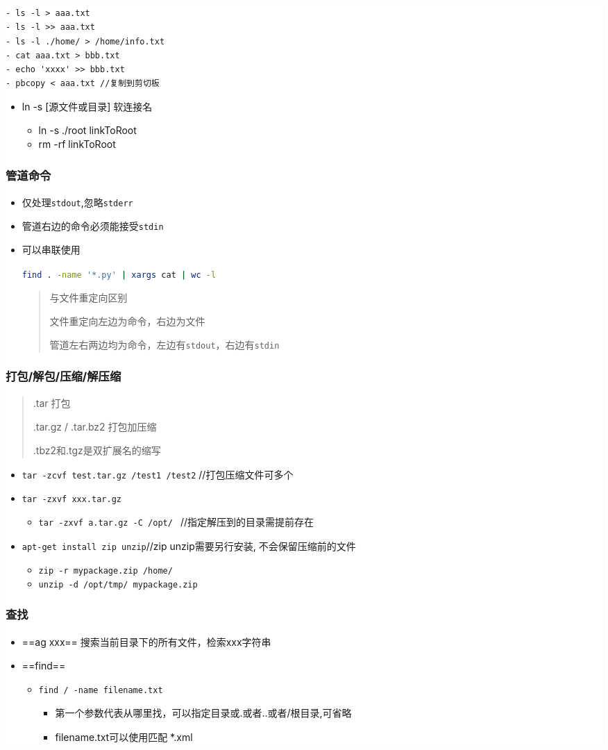     - ls -l > aaa.txt
    - ls -l >> aaa.txt
    - ls -l ./home/ > /home/info.txt
    - cat aaa.txt > bbb.txt
    - echo 'xxxx' >> bbb.txt
    - pbcopy < aaa.txt //复制到剪切板

- ln -s [源文件或目录] 软连接名

    - ln -s ./root linkToRoot
    - rm -rf linkToRoot

### 管道命令

 - 仅处理`stdout`,忽略`stderr`

 - 管道右边的命令必须能接受`stdin`

 - 可以串联使用

   ```bash
   find . -name '*.py' | xargs cat | wc -l
   ```

   

   > 与文件重定向区别
   >
   > 文件重定向左边为命令，右边为文件
   >
   > 管道左右两边均为命令，左边有`stdout`，右边有`stdin`

### 打包/解包/压缩/解压缩

> .tar 打包
>
> .tar.gz / .tar.bz2 打包加压缩
>
> .tbz2和.tgz是双扩展名的缩写

- `tar -zcvf test.tar.gz /test1 /test2` //打包压缩文件可多个
- `tar -zxvf xxx.tar.gz`
    - `tar -zxvf a.tar.gz -C /opt/ `  //指定解压到的目录需提前存在
- `apt-get install zip unzip`//zip unzip需要另行安装, 不会保留压缩前的文件

    - `zip -r mypackage.zip /home/`
    - `unzip -d /opt/tmp/ mypackage.zip`


### 查找
- ==ag xxx== 搜索当前目录下的所有文件，检索xxx字符串
  
- ==find==
  
  - `find / -name filename.txt`
    - 第一个参数代表从哪里找，可以指定目录或.或者..或者/根目录,可省略
  
    - filename.txt可以使用匹配  *.xml
  